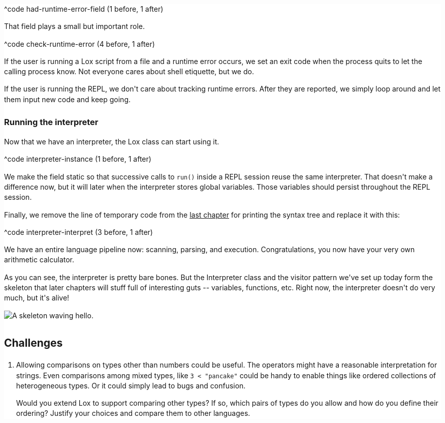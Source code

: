 ^code had-runtime-error-field (1 before, 1 after)

That field plays a small but important role.

^code check-runtime-error (4 before, 1 after)

If the user is running a Lox <span name="repl">script from a file</span> and a
runtime error occurs, we set an exit code when the process quits to let the
calling process know. Not everyone cares about shell etiquette, but we do.

<aside name="repl">

If the user is running the REPL, we don't care about tracking runtime errors.
After they are reported, we simply loop around and let them input new code and
keep going.

</aside>

### Running the interpreter

Now that we have an interpreter, the Lox class can start using it.

^code interpreter-instance (1 before, 1 after)

We make the field static so that successive calls to `run()` inside a REPL
session reuse the same interpreter. That doesn't make a difference now, but it
will later when the interpreter stores global variables. Those variables should
persist throughout the REPL session.

Finally, we remove the line of temporary code from the [last chapter][] for
printing the syntax tree and replace it with this:

[last chapter]: parsing-expressions.html

^code interpreter-interpret (3 before, 1 after)

We have an entire language pipeline now: scanning, parsing, and
execution. Congratulations, you now have your very own arithmetic calculator.

As you can see, the interpreter is pretty bare bones. But the Interpreter class
and the visitor pattern we've set up today form the skeleton that later chapters
will stuff full of interesting guts -- variables, functions, etc. Right now, the
interpreter doesn't do very much, but it's alive!

<img src="image/evaluating-expressions/skeleton.png" class="negate" alt="A skeleton waving hello." />

<div class="challenges">

## Challenges

1.  Allowing comparisons on types other than numbers could be useful. The
    operators might have a reasonable interpretation for strings. Even
    comparisons among mixed types, like `3 < "pancake"` could be handy to enable
    things like ordered collections of heterogeneous types. Or it could simply
    lead to bugs and confusion.

    Would you extend Lox to support comparing other types? If so, which pairs of
    types do you allow and how do you define their ordering? Justify your
    choices and compare them to other languages.


[interpreter design pattern]: https://en.wikipedia.org/wiki/Interpreter_pattern
[visitor pattern]: representing-code.html#the-visitor-pattern
[vars]: statements-and-state.html
[ieee 754]: https://en.wikipedia.org/wiki/IEEE_754
[covariant arrays]: https://en.wikipedia.org/wiki/Covariance_and_contravariance_(computer_science)#Covariant_arrays_in_Java_and_C.23
